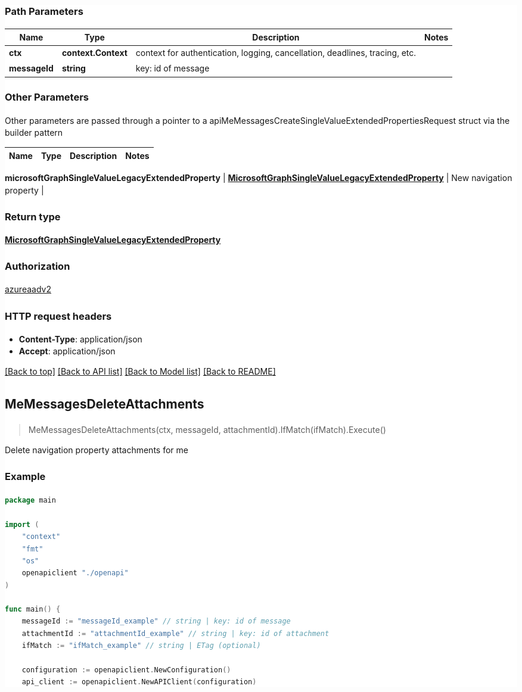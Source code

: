 ### Path Parameters


Name | Type | Description  | Notes
------------- | ------------- | ------------- | -------------
**ctx** | **context.Context** | context for authentication, logging, cancellation, deadlines, tracing, etc.
**messageId** | **string** | key: id of message | 

### Other Parameters

Other parameters are passed through a pointer to a apiMeMessagesCreateSingleValueExtendedPropertiesRequest struct via the builder pattern


Name | Type | Description  | Notes
------------- | ------------- | ------------- | -------------

 **microsoftGraphSingleValueLegacyExtendedProperty** | [**MicrosoftGraphSingleValueLegacyExtendedProperty**](MicrosoftGraphSingleValueLegacyExtendedProperty.md) | New navigation property | 

### Return type

[**MicrosoftGraphSingleValueLegacyExtendedProperty**](MicrosoftGraphSingleValueLegacyExtendedProperty.md)

### Authorization

[azureaadv2](../README.md#azureaadv2)

### HTTP request headers

- **Content-Type**: application/json
- **Accept**: application/json

[[Back to top]](#) [[Back to API list]](../README.md#documentation-for-api-endpoints)
[[Back to Model list]](../README.md#documentation-for-models)
[[Back to README]](../README.md)


## MeMessagesDeleteAttachments

> MeMessagesDeleteAttachments(ctx, messageId, attachmentId).IfMatch(ifMatch).Execute()

Delete navigation property attachments for me



### Example

```go
package main

import (
    "context"
    "fmt"
    "os"
    openapiclient "./openapi"
)

func main() {
    messageId := "messageId_example" // string | key: id of message
    attachmentId := "attachmentId_example" // string | key: id of attachment
    ifMatch := "ifMatch_example" // string | ETag (optional)

    configuration := openapiclient.NewConfiguration()
    api_client := openapiclient.NewAPIClient(configuration)
```